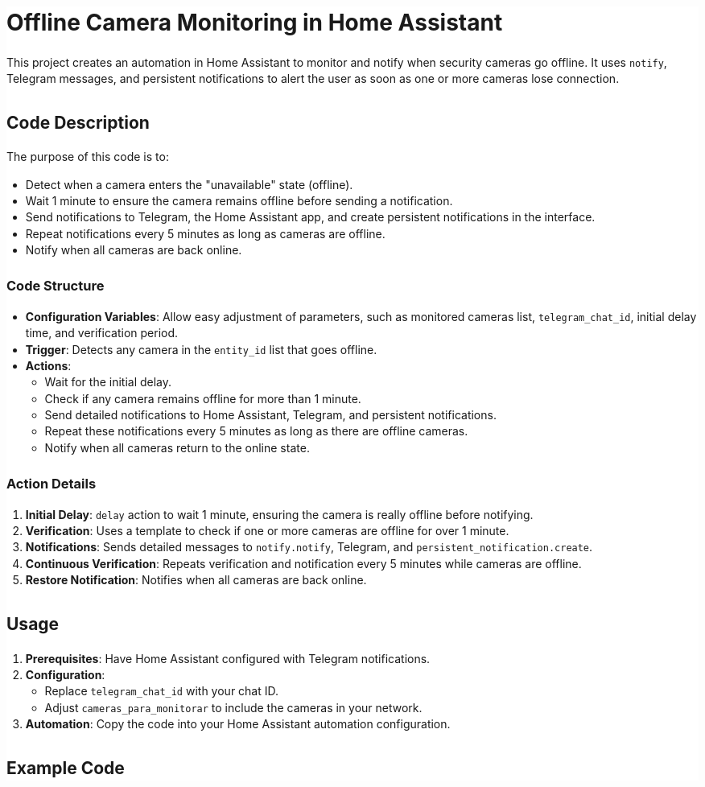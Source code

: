 
# Offline Camera Monitoring in Home Assistant

This project creates an automation in Home Assistant to monitor and notify when security cameras go offline. It uses `notify`, Telegram messages, and persistent notifications to alert the user as soon as one or more cameras lose connection.

## Code Description

The purpose of this code is to:
- Detect when a camera enters the "unavailable" state (offline).
- Wait 1 minute to ensure the camera remains offline before sending a notification.
- Send notifications to Telegram, the Home Assistant app, and create persistent notifications in the interface.
- Repeat notifications every 5 minutes as long as cameras are offline.
- Notify when all cameras are back online.

### Code Structure

- **Configuration Variables**: Allow easy adjustment of parameters, such as monitored cameras list, `telegram_chat_id`, initial delay time, and verification period.
- **Trigger**: Detects any camera in the `entity_id` list that goes offline.
- **Actions**:
  - Wait for the initial delay.
  - Check if any camera remains offline for more than 1 minute.
  - Send detailed notifications to Home Assistant, Telegram, and persistent notifications.
  - Repeat these notifications every 5 minutes as long as there are offline cameras.
  - Notify when all cameras return to the online state.

### Action Details

1. **Initial Delay**: `delay` action to wait 1 minute, ensuring the camera is really offline before notifying.
2. **Verification**: Uses a template to check if one or more cameras are offline for over 1 minute.
3. **Notifications**: Sends detailed messages to `notify.notify`, Telegram, and `persistent_notification.create`.
4. **Continuous Verification**: Repeats verification and notification every 5 minutes while cameras are offline.
5. **Restore Notification**: Notifies when all cameras are back online.

## Usage

1. **Prerequisites**: Have Home Assistant configured with Telegram notifications.
2. **Configuration**:
   - Replace `telegram_chat_id` with your chat ID.
   - Adjust `cameras_para_monitorar` to include the cameras in your network.
3. **Automation**: Copy the code into your Home Assistant automation configuration.

## Example Code
